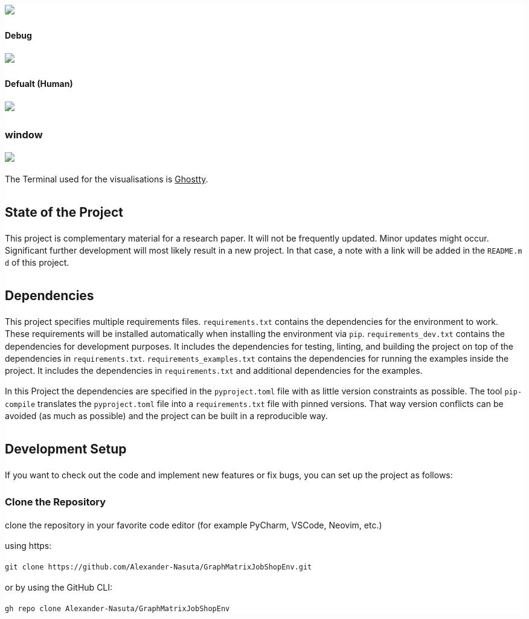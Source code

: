 ![](https://github.com/Alexander-Nasuta/GraphMatrixJobShopEnv/raw/master/resources/asni-render.gif)

#### Debug

![](https://github.com/Alexander-Nasuta/GraphMatrixJobShopEnv/raw/master/resources/debug-render.gif)

#### Defualt (Human)

![](https://github.com/Alexander-Nasuta/GraphMatrixJobShopEnv/raw/master/resources/default-render.gif)

### window

![](https://github.com/Alexander-Nasuta/GraphMatrixJobShopEnv/raw/master/resources/window-render.gif)

The Terminal used for the visualisations is [Ghostty](https://github.com/ghostty-org/ghostty).

## State of the Project

This project is complementary material for a research paper. It will not be frequently updated.
Minor updates might occur.
Significant further development will most likely result in a new project. In that case, a note with a link will be added in the `README.md` of this project.  

## Dependencies

This project specifies multiple requirements files. 
`requirements.txt` contains the dependencies for the environment to work. These requirements will be installed automatically when installing the environment via `pip`.
`requirements_dev.txt` contains the dependencies for development purposes. It includes the dependencies for testing, linting, and building the project on top of the dependencies in `requirements.txt`.
`requirements_examples.txt` contains the dependencies for running the examples inside the project. It includes the dependencies in `requirements.txt` and additional dependencies for the examples.

In this Project the dependencies are specified in the `pyproject.toml` file with as little version constraints as possible.
The tool `pip-compile` translates the `pyproject.toml` file into a `requirements.txt` file with pinned versions. 
That way version conflicts can be avoided (as much as possible) and the project can be built in a reproducible way.

## Development Setup

If you want to check out the code and implement new features or fix bugs, you can set up the project as follows:

### Clone the Repository

clone the repository in your favorite code editor (for example PyCharm, VSCode, Neovim, etc.)

using https:
```shell
git clone https://github.com/Alexander-Nasuta/GraphMatrixJobShopEnv.git
```
or by using the GitHub CLI:
```shell
gh repo clone Alexander-Nasuta/GraphMatrixJobShopEnv
```

